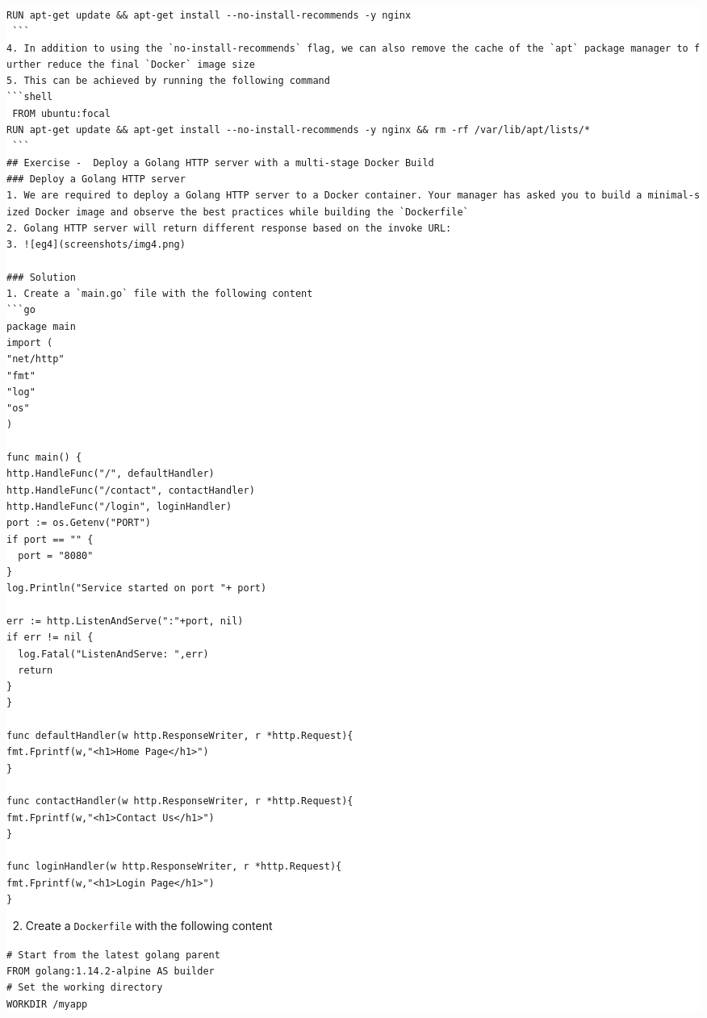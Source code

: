    ```shell
   RUN apt-get update && apt-get install --no-install-recommends -y nginx 
    ```
   4. In addition to using the `no-install-recommends` flag, we can also remove the cache of the `apt` package manager to further reduce the final `Docker` image size 
   5. This can be achieved by running the following command 
   ```shell
    FROM ubuntu:focal 
   RUN apt-get update && apt-get install --no-install-recommends -y nginx && rm -rf /var/lib/apt/lists/*
    ```
## Exercise -  Deploy a Golang HTTP server with a multi-stage Docker Build
### Deploy a Golang HTTP server
1. We are required to deploy a Golang HTTP server to a Docker container. Your manager has asked you to build a minimal-sized Docker image and observe the best practices while building the `Dockerfile`
2. Golang HTTP server will return different response based on the invoke URL: 
3. ![eg4](screenshots/img4.png)

### Solution 
1. Create a `main.go` file with the following content
```go
package main
import (
  "net/http"
  "fmt"
  "log"
  "os"
)

func main() {
   http.HandleFunc("/", defaultHandler)
   http.HandleFunc("/contact", contactHandler)
   http.HandleFunc("/login", loginHandler)
   port := os.Getenv("PORT")
   if port == "" {
     port = "8080"
   }
   log.Println("Service started on port "+ port)

   err := http.ListenAndServe(":"+port, nil)
   if err != nil {
     log.Fatal("ListenAndServe: ",err)
     return
   }
}

func defaultHandler(w http.ResponseWriter, r *http.Request){
  fmt.Fprintf(w,"<h1>Home Page</h1>")
}

func contactHandler(w http.ResponseWriter, r *http.Request){
  fmt.Fprintf(w,"<h1>Contact Us</h1>")
}

func loginHandler(w http.ResponseWriter, r *http.Request){
  fmt.Fprintf(w,"<h1>Login Page</h1>")
}
```
2. Create a `Dockerfile` with the following content
```shell
# Start from the latest golang parent
FROM golang:1.14.2-alpine AS builder
# Set the working directory
WORKDIR /myapp
```